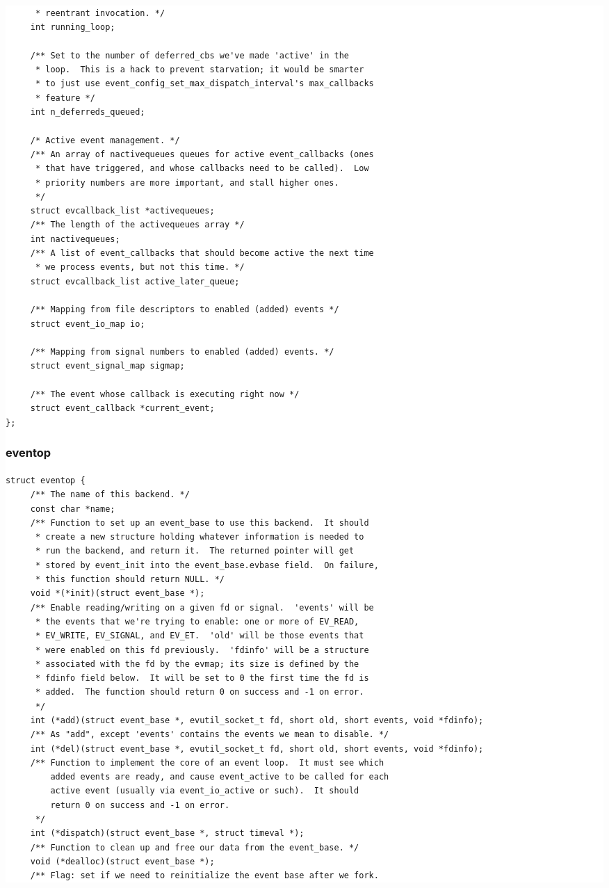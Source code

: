```
      * reentrant invocation. */
     int running_loop;

     /** Set to the number of deferred_cbs we've made 'active' in the
      * loop.  This is a hack to prevent starvation; it would be smarter
      * to just use event_config_set_max_dispatch_interval's max_callbacks
      * feature */
     int n_deferreds_queued;

     /* Active event management. */
     /** An array of nactivequeues queues for active event_callbacks (ones
      * that have triggered, and whose callbacks need to be called).  Low
      * priority numbers are more important, and stall higher ones.
      */
     struct evcallback_list *activequeues;
     /** The length of the activequeues array */
     int nactivequeues;
     /** A list of event_callbacks that should become active the next time
      * we process events, but not this time. */
     struct evcallback_list active_later_queue;

     /** Mapping from file descriptors to enabled (added) events */
     struct event_io_map io;

     /** Mapping from signal numbers to enabled (added) events. */
     struct event_signal_map sigmap;

     /** The event whose callback is executing right now */
     struct event_callback *current_event;
};
```

### eventop
```
struct eventop {
     /** The name of this backend. */
     const char *name;
     /** Function to set up an event_base to use this backend.  It should
      * create a new structure holding whatever information is needed to
      * run the backend, and return it.  The returned pointer will get
      * stored by event_init into the event_base.evbase field.  On failure,
      * this function should return NULL. */
     void *(*init)(struct event_base *);
     /** Enable reading/writing on a given fd or signal.  'events' will be
      * the events that we're trying to enable: one or more of EV_READ,
      * EV_WRITE, EV_SIGNAL, and EV_ET.  'old' will be those events that
      * were enabled on this fd previously.  'fdinfo' will be a structure
      * associated with the fd by the evmap; its size is defined by the
      * fdinfo field below.  It will be set to 0 the first time the fd is
      * added.  The function should return 0 on success and -1 on error.
      */
     int (*add)(struct event_base *, evutil_socket_t fd, short old, short events, void *fdinfo);
     /** As "add", except 'events' contains the events we mean to disable. */
     int (*del)(struct event_base *, evutil_socket_t fd, short old, short events, void *fdinfo);
     /** Function to implement the core of an event loop.  It must see which
         added events are ready, and cause event_active to be called for each
         active event (usually via event_io_active or such).  It should
         return 0 on success and -1 on error.
      */
     int (*dispatch)(struct event_base *, struct timeval *);
     /** Function to clean up and free our data from the event_base. */
     void (*dealloc)(struct event_base *);
     /** Flag: set if we need to reinitialize the event base after we fork.
```